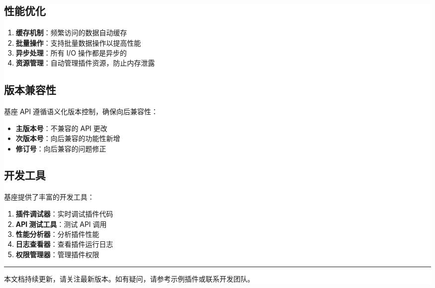 ## 性能优化

1. **缓存机制**：频繁访问的数据自动缓存
2. **批量操作**：支持批量数据操作以提高性能
3. **异步处理**：所有 I/O 操作都是异步的
4. **资源管理**：自动管理插件资源，防止内存泄露

## 版本兼容性

基座 API 遵循语义化版本控制，确保向后兼容性：

- **主版本号**：不兼容的 API 更改
- **次版本号**：向后兼容的功能性新增
- **修订号**：向后兼容的问题修正

## 开发工具

基座提供了丰富的开发工具：

1. **插件调试器**：实时调试插件代码
2. **API 测试工具**：测试 API 调用
3. **性能分析器**：分析插件性能
4. **日志查看器**：查看插件运行日志
5. **权限管理器**：管理插件权限

---

本文档持续更新，请关注最新版本。如有疑问，请参考示例插件或联系开发团队。